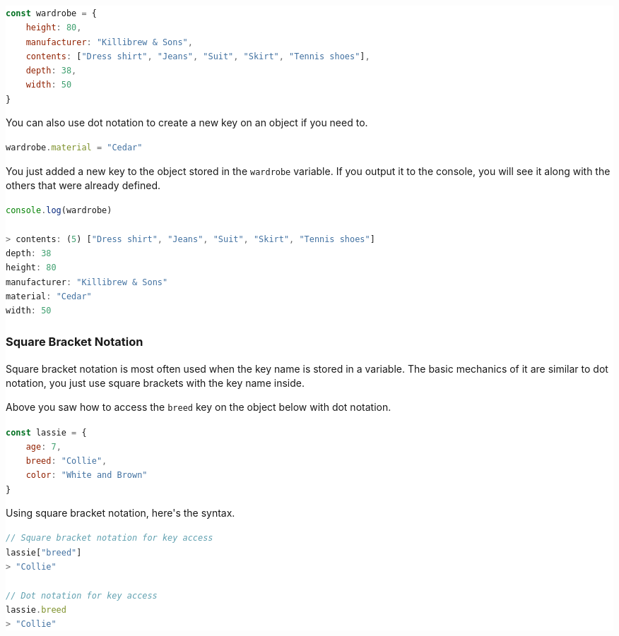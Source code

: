 ```js
const wardrobe = {
    height: 80,
    manufacturer: "Killibrew & Sons",
    contents: ["Dress shirt", "Jeans", "Suit", "Skirt", "Tennis shoes"],
    depth: 38,
    width: 50
}
```

You can also use dot notation to create a new key on an object if you need to.

```js
wardrobe.material = "Cedar"
```

You just added a new key to the object stored in the `wardrobe` variable. If you output it to the console, you will see it along with the others that were already defined.

```js
console.log(wardrobe)

> contents: (5) ["Dress shirt", "Jeans", "Suit", "Skirt", "Tennis shoes"]
depth: 38
height: 80
manufacturer: "Killibrew & Sons"
material: "Cedar"
width: 50
```

### Square Bracket Notation

Square bracket notation is most often used when the key name is stored in a variable. The basic mechanics of it are similar to dot notation, you just use square brackets with the key name inside.

Above you saw how to access the `breed` key on the object below with dot notation.

```js
const lassie = {
    age: 7,
    breed: "Collie",
    color: "White and Brown"
}
```

Using square bracket notation, here's the syntax.

```js
// Square bracket notation for key access
lassie["breed"]
> "Collie"

// Dot notation for key access
lassie.breed
> "Collie"
```
